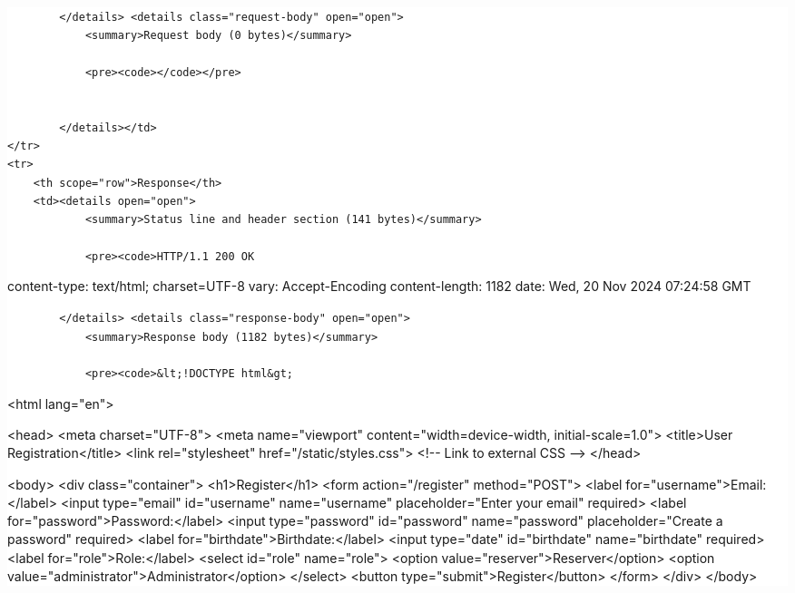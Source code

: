 				
			</details> <details class="request-body" open="open">
				<summary>Request body (0 bytes)</summary>
				
				<pre><code></code></pre>
				
				
			</details></td>
	</tr>
	<tr>
		<th scope="row">Response</th>
		<td><details open="open">
				<summary>Status line and header section (141 bytes)</summary>
				
				<pre><code>HTTP/1.1 200 OK
content-type: text/html; charset=UTF-8
vary: Accept-Encoding
content-length: 1182
date: Wed, 20 Nov 2024 07:24:58 GMT

</code></pre>
				
				
			</details> <details class="response-body" open="open">
				<summary>Response body (1182 bytes)</summary>
				
				<pre><code>&lt;!DOCTYPE html&gt;
&lt;html lang=&quot;en&quot;&gt;

&lt;head&gt;
    &lt;meta charset=&quot;UTF-8&quot;&gt;
    &lt;meta name=&quot;viewport&quot; content=&quot;width=device-width, initial-scale=1.0&quot;&gt;
    &lt;title&gt;User Registration&lt;/title&gt;
    &lt;link rel=&quot;stylesheet&quot; href=&quot;/static/styles.css&quot;&gt; &lt;!-- Link to external CSS --&gt;
&lt;/head&gt;

&lt;body&gt;
    &lt;div class=&quot;container&quot;&gt;
        &lt;h1&gt;Register&lt;/h1&gt;
        &lt;form action=&quot;/register&quot; method=&quot;POST&quot;&gt;
            &lt;label for=&quot;username&quot;&gt;Email:&lt;/label&gt;
            &lt;input type=&quot;email&quot; id=&quot;username&quot; name=&quot;username&quot; placeholder=&quot;Enter your email&quot; required&gt;
            &lt;label for=&quot;password&quot;&gt;Password:&lt;/label&gt;
            &lt;input type=&quot;password&quot; id=&quot;password&quot; name=&quot;password&quot; placeholder=&quot;Create a password&quot; required&gt;
            &lt;label for=&quot;birthdate&quot;&gt;Birthdate:&lt;/label&gt;
            &lt;input type=&quot;date&quot; id=&quot;birthdate&quot; name=&quot;birthdate&quot; required&gt;
            &lt;label for=&quot;role&quot;&gt;Role:&lt;/label&gt;
            &lt;select id=&quot;role&quot; name=&quot;role&quot;&gt;
                &lt;option value=&quot;reserver&quot;&gt;Reserver&lt;/option&gt;
                &lt;option value=&quot;administrator&quot;&gt;Administrator&lt;/option&gt;
            &lt;/select&gt;
            &lt;button type=&quot;submit&quot;&gt;Register&lt;/button&gt;
        &lt;/form&gt;
    &lt;/div&gt;
&lt;/body&gt;
